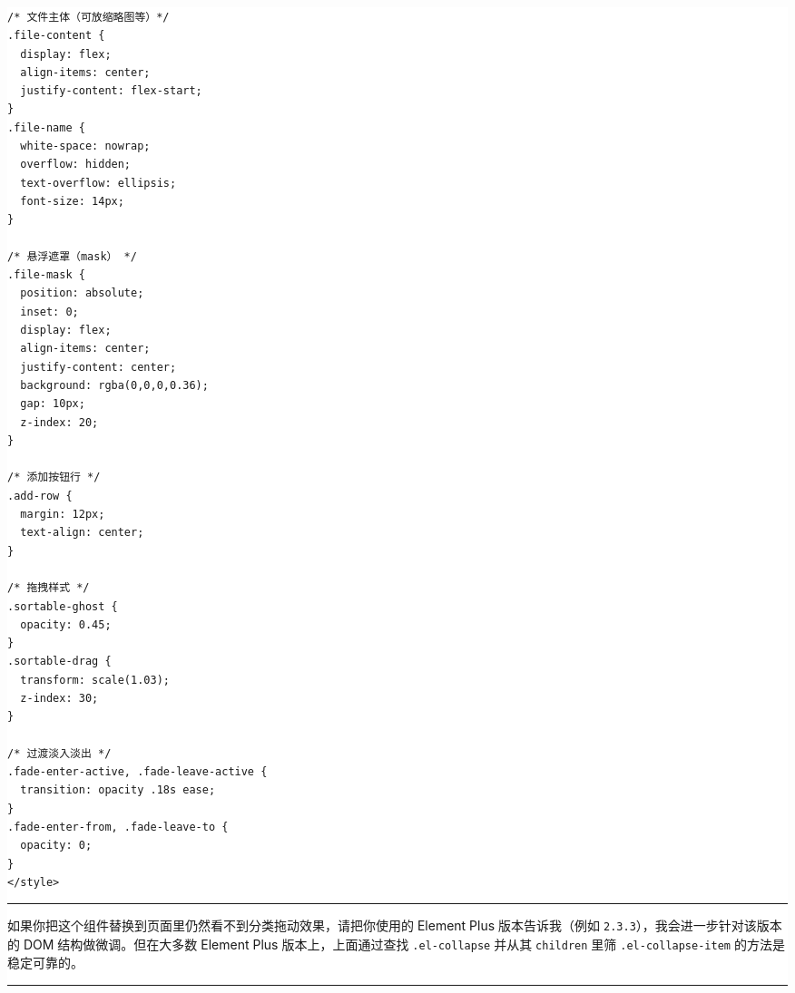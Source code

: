     /* 文件主体（可放缩略图等）*/
    .file-content {
      display: flex;
      align-items: center;
      justify-content: flex-start;
    }
    .file-name {
      white-space: nowrap;
      overflow: hidden;
      text-overflow: ellipsis;
      font-size: 14px;
    }
    
    /* 悬浮遮罩（mask） */
    .file-mask {
      position: absolute;
      inset: 0;
      display: flex;
      align-items: center;
      justify-content: center;
      background: rgba(0,0,0,0.36);
      gap: 10px;
      z-index: 20;
    }
    
    /* 添加按钮行 */
    .add-row {
      margin: 12px;
      text-align: center;
    }
    
    /* 拖拽样式 */
    .sortable-ghost {
      opacity: 0.45;
    }
    .sortable-drag {
      transform: scale(1.03);
      z-index: 30;
    }
    
    /* 过渡淡入淡出 */
    .fade-enter-active, .fade-leave-active {
      transition: opacity .18s ease;
    }
    .fade-enter-from, .fade-leave-to {
      opacity: 0;
    }
    </style>


* * *

如果你把这个组件替换到页面里仍然看不到分类拖动效果，请把你使用的 Element Plus 版本告诉我（例如 `2.3.3`），我会进一步针对该版本的 DOM 结构做微调。但在大多数 Element Plus 版本上，上面通过查找 `.el-collapse` 并从其 `children` 里筛 `.el-collapse-item` 的方法是稳定可靠的。

---